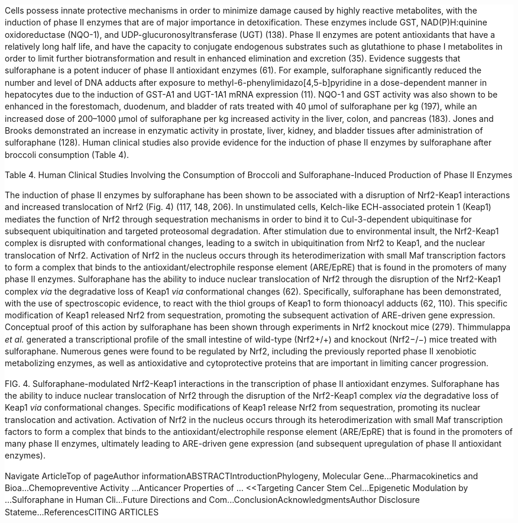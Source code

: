 Cells possess innate protective mechanisms in order to minimize damage caused by highly reactive metabolites, with the induction of phase II enzymes that are of major importance in detoxification. These enzymes include GST, NAD(P)H:quinine oxidoreductase (NQO-1), and UDP-glucuronosyltransferase (UGT) (138). Phase II enzymes are potent antioxidants that have a relatively long half life, and have the capacity to conjugate endogenous substrates such as glutathione to phase I metabolites in order to limit further biotransformation and result in enhanced elimination and excretion (35). Evidence suggests that sulforaphane is a potent inducer of phase II antioxidant enzymes (61). For example, sulforaphane significantly reduced the number and level of DNA adducts after exposure to methyl-6-phenylimidazo[4,5-b]pyridine in a dose-dependent manner in hepatocytes due to the induction of GST-A1 and UGT-1A1 mRNA expression (11). NQO-1 and GST activity was also shown to be enhanced in the forestomach, duodenum, and bladder of rats treated with 40 μmol of sulforaphane per kg (197), while an increased dose of 200–1000 μmol of sulforaphane per kg increased activity in the liver, colon, and pancreas (183). Jones and Brooks demonstrated an increase in enzymatic activity in prostate, liver, kidney, and bladder tissues after administration of sulforaphane (128). Human clinical studies also provide evidence for the induction of phase II enzymes by sulforaphane after broccoli consumption (Table 4).

Table 4. Human Clinical Studies Involving the Consumption of Broccoli and Sulforaphane-Induced Production of Phase II Enzymes

The induction of phase II enzymes by sulforaphane has been shown to be associated with a disruption of Nrf2-Keap1 interactions and increased translocation of Nrf2 (Fig. 4) (117, 148, 206). In unstimulated cells, Kelch-like ECH-associated protein 1 (Keap1) mediates the function of Nrf2 through sequestration mechanisms in order to bind it to Cul-3-dependent ubiquitinase for subsequent ubiquitination and targeted proteosomal degradation. After stimulation due to environmental insult, the Nrf2-Keap1 complex is disrupted with conformational changes, leading to a switch in ubiquitination from Nrf2 to Keap1, and the nuclear translocation of Nrf2. Activation of Nrf2 in the nucleus occurs through its heterodimerization with small Maf transcription factors to form a complex that binds to the antioxidant/electrophile response element (ARE/EpRE) that is found in the promoters of many phase II enzymes. Sulforaphane has the ability to induce nuclear translocation of Nrf2 through the disruption of the Nrf2-Keap1 complex _via_ the degradative loss of Keap1 _via_ conformational changes (62). Specifically, sulforaphane has been demonstrated, with the use of spectroscopic evidence, to react with the thiol groups of Keap1 to form thionoacyl adducts (62, 110). This specific modification of Keap1 released Nrf2 from sequestration, promoting the subsequent activation of ARE-driven gene expression. Conceptual proof of this action by sulforaphane has been shown through experiments in Nrf2 knockout mice (279). Thimmulappa _et al._ generated a transcriptional profile of the small intestine of wild-type (Nrf2+/+) and knockout (Nrf2−/−) mice treated with sulforaphane. Numerous genes were found to be regulated by Nrf2, including the previously reported phase II xenobiotic metabolizing enzymes, as well as antioxidative and cytoprotective proteins that are important in limiting cancer progression.



FIG. 4. Sulforaphane-modulated Nrf2-Keap1 interactions in the transcription of phase II antioxidant enzymes. Sulforaphane has the ability to induce nuclear translocation of Nrf2 through the disruption of the Nrf2-Keap1 complex _via_ the degradative loss of Keap1 _via_ conformational changes. Specific modifications of Keap1 release Nrf2 from sequestration, promoting its nuclear translocation and activation. Activation of Nrf2 in the nucleus occurs through its heterodimerization with small Maf transcription factors to form a complex that binds to the antioxidant/electrophile response element (ARE/EpRE) that is found in the promoters of many phase II enzymes, ultimately leading to ARE-driven gene expression (and subsequent upregulation of phase II antioxidant enzymes).


Navigate ArticleTop of pageAuthor informationABSTRACTIntroductionPhylogeny, Molecular Gene...Pharmacokinetics and Bioa...Chemopreventive Activity ...Anticancer Properties of ... &lt;&lt;Targeting Cancer Stem Cel...Epigenetic Modulation by ...Sulforaphane in Human Cli...Future Directions and Com...ConclusionAcknowledgmentsAuthor Disclosure Stateme...ReferencesCITING ARTICLES
